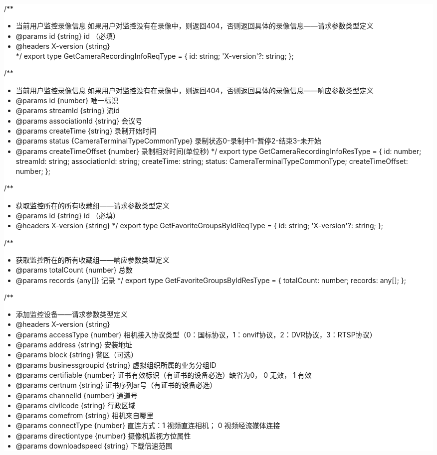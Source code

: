 /**
 * 当前用户监控录像信息
<remarks>如果用户对监控没有在录像中，则返回404，否则返回具体的录像信息</remarks>——请求参数类型定义
 * @params id {string} id （必填）
 * @headers X-version {string}  
*/
export type GetCameraRecordingInfoReqType = {
    id: string;
    'X-version'?: string;
};

/**
 * 当前用户监控录像信息
<remarks>如果用户对监控没有在录像中，则返回404，否则返回具体的录像信息</remarks>——响应参数类型定义
 * @params id {number} 唯一标识
 * @params streamId {string} 流id
 * @params associationId {string} 会议号
 * @params createTime {string} 录制开始时间
 * @params status {CameraTerminalTypeCommonType} 录制状态0-录制中1-暂停2-结束3-未开始
 * @params createTimeOffset {number} 录制相对时间(单位秒)
*/
export type GetCameraRecordingInfoResType = {
    id: number;
    streamId: string;
    associationId: string;
    createTime: string;
    status: CameraTerminalTypeCommonType;
    createTimeOffset: number;
};

/**
 * 获取监控所在的所有收藏组——请求参数类型定义
 * @params id {string} id （必填）
 * @headers X-version {string}
 */
export type GetFavoriteGroupsByIdReqType = {
    id: string;
    'X-version'?: string;
};

/**
 * 获取监控所在的所有收藏组——响应参数类型定义
 * @params totalCount {number} 总数
 * @params records {any[]} 记录
 */
export type GetFavoriteGroupsByIdResType = {
    totalCount: number;
    records: any[];
};

/**
 * 添加监控设备——请求参数类型定义
 * @headers X-version {string}
 * @params accessType {number} 相机接入协议类型（0：国标协议，1：onvif协议，2：DVR协议，3：RTSP协议）
 * @params address {string} 安装地址
 * @params block {string} 警区（可选）
 * @params businessgroupid {string} 虚拟组织所属的业务分组ID
 * @params certifiable {number} 证书有效标识（有证书的设备必选）缺省为0， 0 无效， 1 有效
 * @params certnum {string} 证书序列ar号（有证书的设备必选）
 * @params channelId {number} 通道号
 * @params civilcode {string} 行政区域
 * @params comefrom {string} 相机来自哪里
 * @params connectType {number} 直连方式：1 视频直连相机； 0 视频经流媒体连接
 * @params directiontype {number} 摄像机监视方位属性
 * @params downloadspeed {string} 下载倍速范围